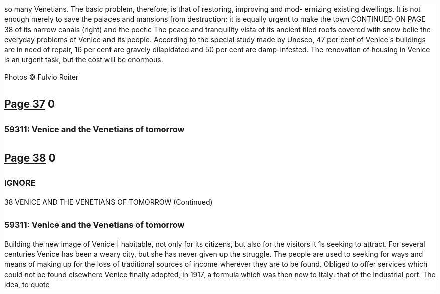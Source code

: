 so many Venetians. 
The basic problem, therefore, is 
that of restoring, improving and mod- 
ernizing existing dwellings. It is not 
enough merely to save the palaces 
and mansions from destruction; it is 
equally urgent to make the town 
CONTINUED ON PAGE 38 
of its narrow canals 
(right) and the poetic 
The peace and tranquility 
vista of its ancient tiled 
roofs covered with snow 
belie the everyday 
problems of Venice and 
its people. According to 
the special study made 
by Unesco, 47 per cent 
of Venice's buildings are 
in need of repair, 
16 per cent are gravely 
dilapidated and 50 per 
cent are damp-infested. 
The renovation of 
housing in Venice is an 
urgent task, but the 
cost will be enormous. 
  
Photos © Fulvio Roiter 
 

## [Page 37](https://demo.humlab.umu.se/courier/078241engo.pdf#page=37) 0

### 59311: Venice and the Venetians of tomorrow

 

## [Page 38](https://demo.humlab.umu.se/courier/078241engo.pdf#page=38) 0

### IGNORE

38 
VENICE AND THE VENETIANS OF TOMORROW (Continued) 


### 59311: Venice and the Venetians of tomorrow

Building the new image of Venice | 
habitable, not only for its citizens, 
but also for the visitors it 1s seeking 
to attract. 
For several centuries Venice has 
been a weary city, but she has never 
given up the struggle. The people 
are used to seeking for ways and 
means of making up for the loss of 
traditional sources of income wherever 
they are to be found. 
Obliged to offer services which 
could not be found elsewhere Venice 
finally adopted, in 1917, a formula 
which was then new to Italy: that of 
the Industrial port. The idea, to quote 